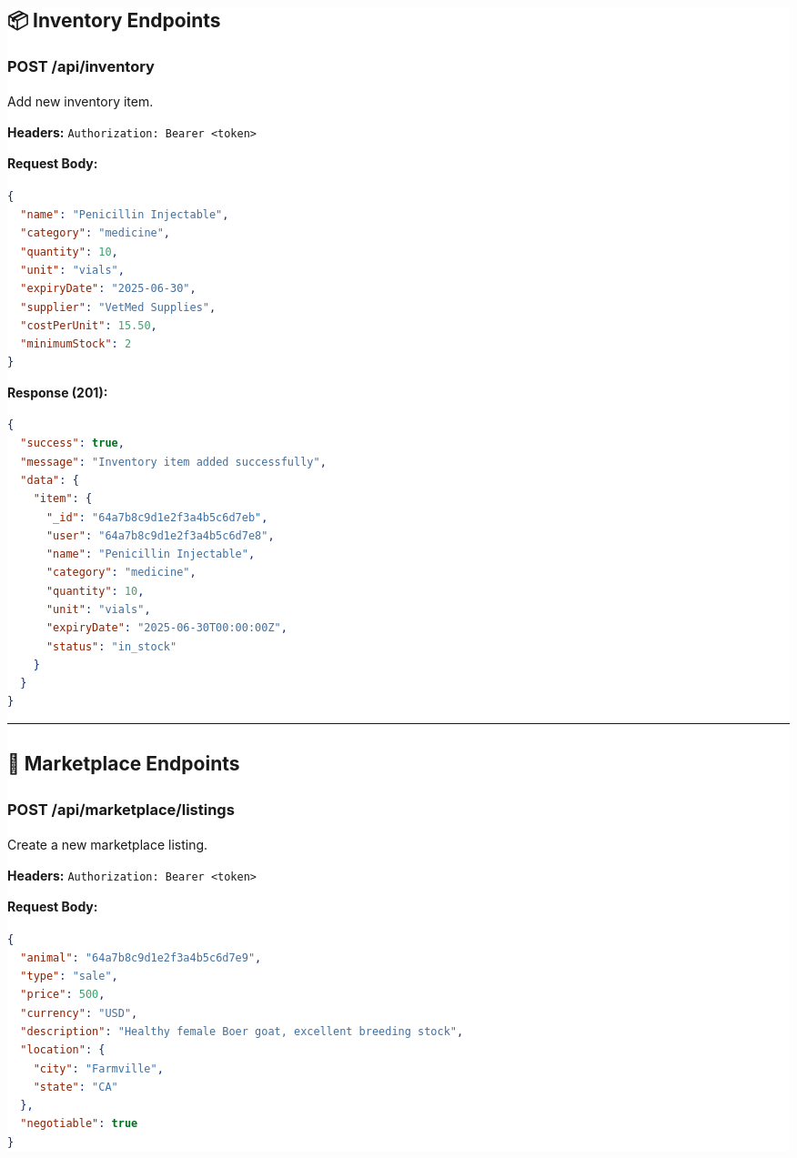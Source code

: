 
## 📦 **Inventory Endpoints**

### **POST /api/inventory**
Add new inventory item.

**Headers:** `Authorization: Bearer <token>`

**Request Body:**
```json
{
  "name": "Penicillin Injectable",
  "category": "medicine",
  "quantity": 10,
  "unit": "vials",
  "expiryDate": "2025-06-30",
  "supplier": "VetMed Supplies",
  "costPerUnit": 15.50,
  "minimumStock": 2
}
```

**Response (201):**
```json
{
  "success": true,
  "message": "Inventory item added successfully",
  "data": {
    "item": {
      "_id": "64a7b8c9d1e2f3a4b5c6d7eb",
      "user": "64a7b8c9d1e2f3a4b5c6d7e8",
      "name": "Penicillin Injectable",
      "category": "medicine",
      "quantity": 10,
      "unit": "vials",
      "expiryDate": "2025-06-30T00:00:00Z",
      "status": "in_stock"
    }
  }
}
```

---

## 🏪 **Marketplace Endpoints**

### **POST /api/marketplace/listings**
Create a new marketplace listing.

**Headers:** `Authorization: Bearer <token>`

**Request Body:**
```json
{
  "animal": "64a7b8c9d1e2f3a4b5c6d7e9",
  "type": "sale",
  "price": 500,
  "currency": "USD",
  "description": "Healthy female Boer goat, excellent breeding stock",
  "location": {
    "city": "Farmville",
    "state": "CA"
  },
  "negotiable": true
}
```